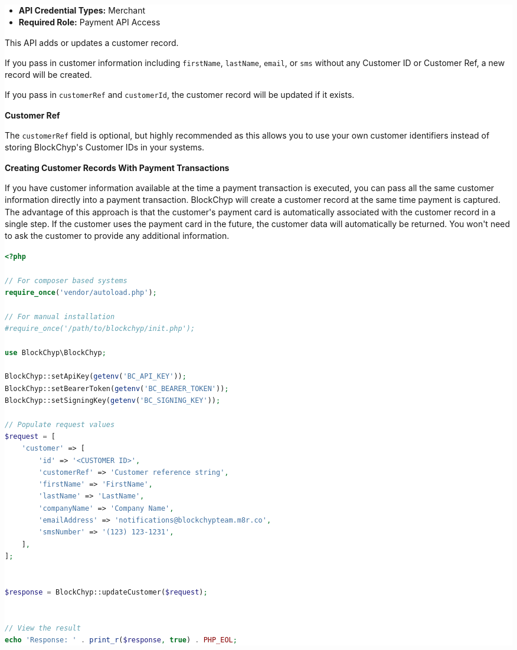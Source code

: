 

* **API Credential Types:** Merchant
* **Required Role:** Payment API Access

This API adds or updates a customer record.

If you pass in customer information including `firstName`, `lastName`, `email`,
or `sms` without any Customer ID or Customer Ref, a new record will
be created.

If you pass in `customerRef` and `customerId`, the customer record will be updated
if it exists.

**Customer Ref**

The `customerRef` field is optional, but highly recommended as this allows you
to use your own customer identifiers instead of storing BlockChyp's Customer IDs
in your systems.

**Creating Customer Records With Payment Transactions**

If you have customer information available at the time a payment transaction is
executed, you can pass all the same customer information directly into a payment transaction.  BlockChyp
will create a customer record at the same time payment is captured.  The advantage of this approach is
that the customer's payment card is automatically associated with the customer record in a single step.
If the customer uses the payment card in the future, the customer data will automatically
be returned.  You won't need to ask the customer to provide any additional information.




```php
<?php

// For composer based systems
require_once('vendor/autoload.php');

// For manual installation
#require_once('/path/to/blockchyp/init.php');

use BlockChyp\BlockChyp;

BlockChyp::setApiKey(getenv('BC_API_KEY'));
BlockChyp::setBearerToken(getenv('BC_BEARER_TOKEN'));
BlockChyp::setSigningKey(getenv('BC_SIGNING_KEY'));

// Populate request values
$request = [
    'customer' => [
        'id' => '<CUSTOMER ID>',
        'customerRef' => 'Customer reference string',
        'firstName' => 'FirstName',
        'lastName' => 'LastName',
        'companyName' => 'Company Name',
        'emailAddress' => 'notifications@blockchypteam.m8r.co',
        'smsNumber' => '(123) 123-1231',
    ],
];


$response = BlockChyp::updateCustomer($request);


// View the result
echo 'Response: ' . print_r($response, true) . PHP_EOL;

```
